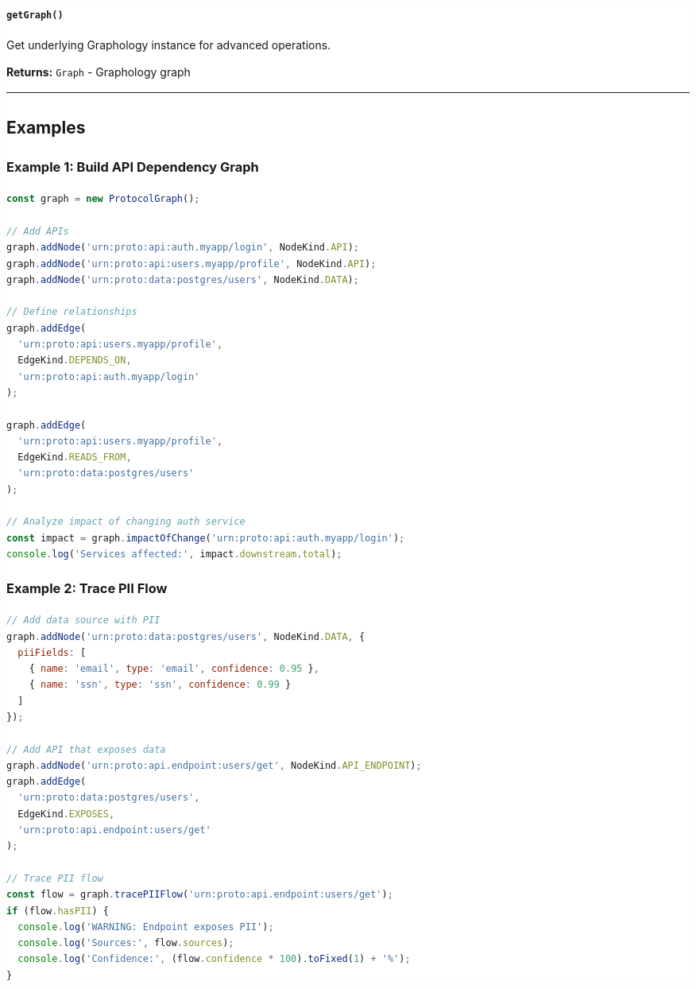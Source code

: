 #### `getGraph()`

Get underlying Graphology instance for advanced operations.

**Returns:** `Graph` - Graphology graph

---

## Examples

### Example 1: Build API Dependency Graph

```javascript
const graph = new ProtocolGraph();

// Add APIs
graph.addNode('urn:proto:api:auth.myapp/login', NodeKind.API);
graph.addNode('urn:proto:api:users.myapp/profile', NodeKind.API);
graph.addNode('urn:proto:data:postgres/users', NodeKind.DATA);

// Define relationships
graph.addEdge(
  'urn:proto:api:users.myapp/profile',
  EdgeKind.DEPENDS_ON,
  'urn:proto:api:auth.myapp/login'
);

graph.addEdge(
  'urn:proto:api:users.myapp/profile',
  EdgeKind.READS_FROM,
  'urn:proto:data:postgres/users'
);

// Analyze impact of changing auth service
const impact = graph.impactOfChange('urn:proto:api:auth.myapp/login');
console.log('Services affected:', impact.downstream.total);
```

### Example 2: Trace PII Flow

```javascript
// Add data source with PII
graph.addNode('urn:proto:data:postgres/users', NodeKind.DATA, {
  piiFields: [
    { name: 'email', type: 'email', confidence: 0.95 },
    { name: 'ssn', type: 'ssn', confidence: 0.99 }
  ]
});

// Add API that exposes data
graph.addNode('urn:proto:api.endpoint:users/get', NodeKind.API_ENDPOINT);
graph.addEdge(
  'urn:proto:data:postgres/users',
  EdgeKind.EXPOSES,
  'urn:proto:api.endpoint:users/get'
);

// Trace PII flow
const flow = graph.tracePIIFlow('urn:proto:api.endpoint:users/get');
if (flow.hasPII) {
  console.log('WARNING: Endpoint exposes PII');
  console.log('Sources:', flow.sources);
  console.log('Confidence:', (flow.confidence * 100).toFixed(1) + '%');
}

```